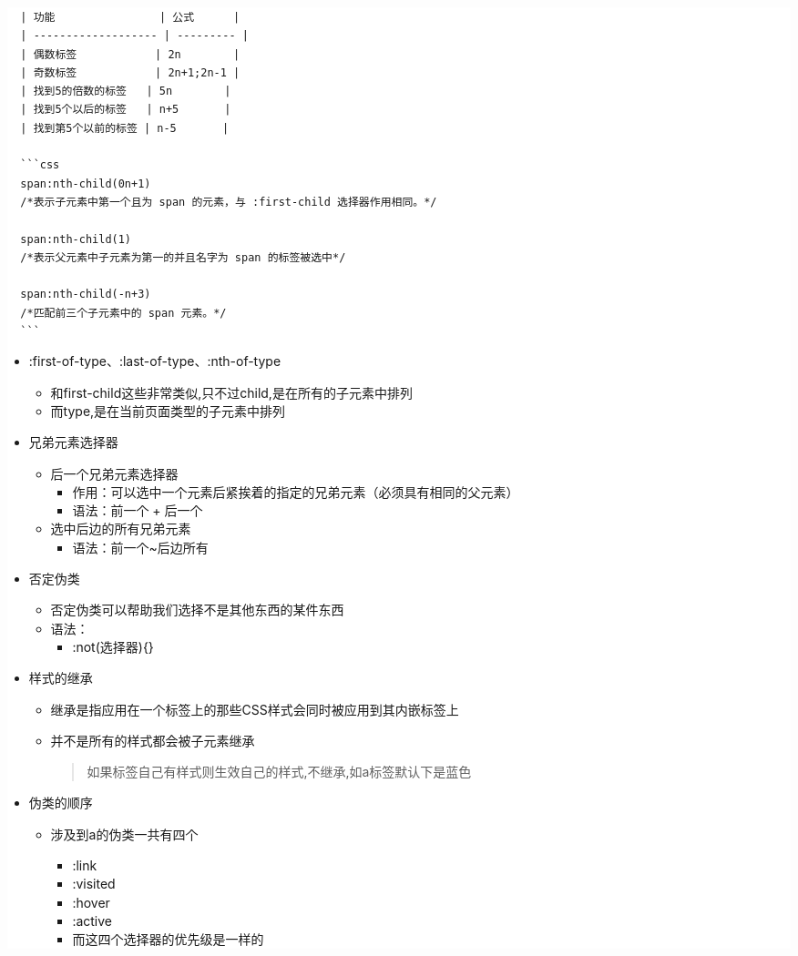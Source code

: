       | 功能                | 公式      |
      | ------------------- | --------- |
      | 偶数标签            | 2n        |
      | 奇数标签            | 2n+1;2n-1 |
      | 找到5的倍数的标签   | 5n        |
      | 找到5个以后的标签   | n+5       |
      | 找到第5个以前的标签 | n-5       |
      
      ```css
      span:nth-child(0n+1)
      /*表示子元素中第一个且为 span 的元素，与 :first-child 选择器作用相同。*/
      
      span:nth-child(1)
      /*表示父元素中子元素为第一的并且名字为 span 的标签被选中*/
      
      span:nth-child(-n+3)
      /*匹配前三个子元素中的 span 元素。*/
      ```
      
      
    
  - :first-of-type、:last-of-type、:nth-of-type
    - 和first-child这些非常类似,只不过child,是在所有的子元素中排列
    - 而type,是在当前页面类型的子元素中排列
  
- 兄弟元素选择器

  - 后一个兄弟元素选择器
    - 作用：可以选中一个元素后紧挨着的指定的兄弟元素（必须具有相同的父元素）
    - 语法：前一个 + 后一个
  - 选中后边的所有兄弟元素
    - 语法：前一个~后边所有

- 否定伪类

  - 否定伪类可以帮助我们选择不是其他东西的某件东西
  - 语法：
    - :not(选择器){}

- 样式的继承

  - 继承是指应用在一个标签上的那些CSS样式会同时被应用到其内嵌标签上
  - 并不是所有的样式都会被子元素继承
    
    > 如果标签自己有样式则生效自己的样式,不继承,如a标签默认下是蓝色

- 伪类的顺序

  - 涉及到a的伪类一共有四个

    - :link
    - :visited
    - :hover
    - :active
    - 而这四个选择器的优先级是一样的
